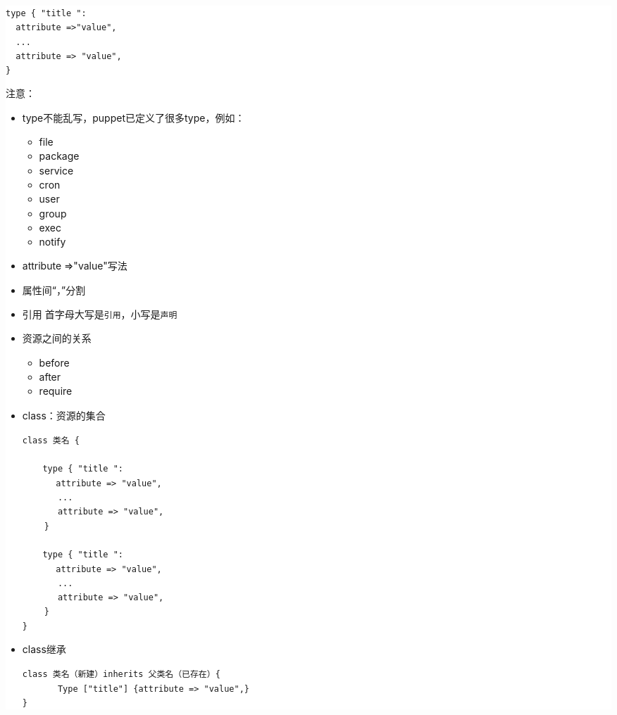   ```
  type { "title ":
    attribute =>"value",
    ...
    attribute => "value",
  }
  ```

  注意：

  - type不能乱写，puppet已定义了很多type，例如：
    - file
    - package
    - service
    - cron
    - user
    - group
    - exec
    - notify
  - attribute =>"value"写法
  - 属性间“，”分割

- 引用
  首字母大写是`引用`，小写是`声明`
- 资源之间的关系
  - before
  - after
  - require
- class：资源的集合

  ```
  class 类名 {

      type { "title ":
  　　　　attribute => "value",
         ...
         attribute => "value",
  　　 }

      type { "title ":
  　　　　attribute => "value",
         ...
         attribute => "value",
  　　 }
  }
  ```

- class继承

  ```
  class 类名（新建）inherits 父类名（已存在）{
         Type ["title"] {attribute => "value",}
  }
  ```

